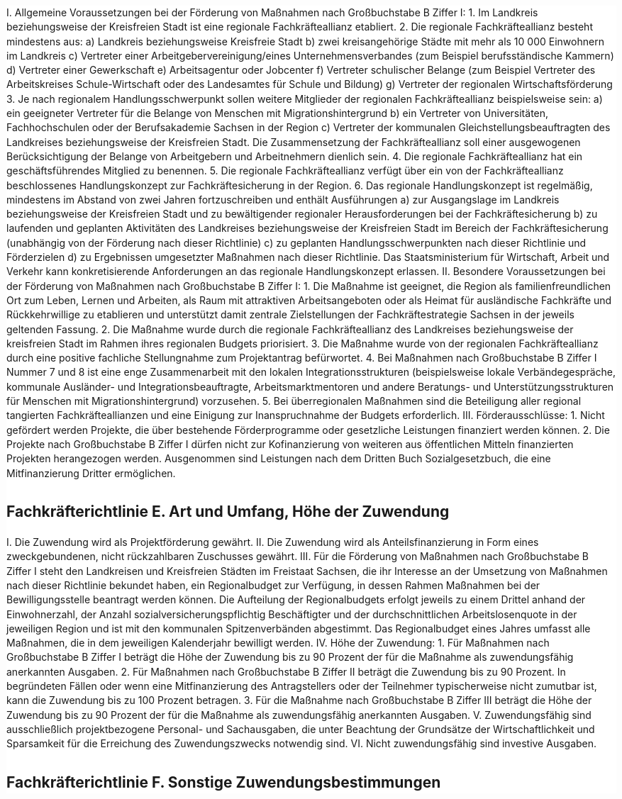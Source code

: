 I. Allgemeine Voraussetzungen bei der Förderung von Maßnahmen nach Großbuchstabe B Ziffer I: 1. Im Landkreis beziehungsweise der Kreisfreien Stadt ist eine regionale Fachkräfteallianz etabliert. 2. Die regionale Fachkräfteallianz besteht mindestens aus:  a) Landkreis beziehungsweise Kreisfreie Stadt  b) zwei kreisangehörige Städte mit mehr als 10 000 Einwohnern im Landkreis  c) Vertreter einer Arbeitgebervereinigung/eines Unternehmensverbandes (zum Beispiel berufsständische Kammern)  d) Vertreter einer Gewerkschaft  e) Arbeitsagentur oder Jobcenter  f) Vertreter schulischer Belange (zum Beispiel Vertreter des Arbeitskreises Schule-Wirtschaft oder des Landesamtes für Schule und Bildung)  g) Vertreter der regionalen Wirtschaftsförderung 3. Je nach regionalem Handlungsschwerpunkt sollen weitere Mitglieder der regionalen Fachkräfteallianz beispielsweise sein:  a) ein geeigneter Vertreter für die Belange von Menschen mit Migrationshintergrund  b) ein Vertreter von Universitäten, Fachhochschulen oder der Berufsakademie Sachsen in der Region  c) Vertreter der kommunalen Gleichstellungsbeauftragten des Landkreises beziehungsweise der Kreisfreien Stadt.  Die Zusammensetzung der Fachkräfteallianz soll einer ausgewogenen Berücksichtigung der Belange von Arbeitgebern und Arbeitnehmern dienlich sein. 4. Die regionale Fachkräfteallianz hat ein geschäftsführendes Mitglied zu benennen. 5. Die regionale Fachkräfteallianz verfügt über ein von der Fachkräfteallianz beschlossenes Handlungskonzept zur Fachkräftesicherung in der Region. 6. Das regionale Handlungskonzept ist regelmäßig, mindestens im Abstand von zwei Jahren fortzuschreiben und enthält Ausführungen  a) zur Ausgangslage im Landkreis beziehungsweise der Kreisfreien Stadt und zu bewältigender regionaler Herausforderungen bei der Fachkräftesicherung  b) zu laufenden und geplanten Aktivitäten des Landkreises beziehungsweise der Kreisfreien Stadt im Bereich der Fachkräftesicherung (unabhängig von der Förderung nach dieser Richtlinie)  c) zu geplanten Handlungsschwerpunkten nach dieser Richtlinie und Förderzielen  d) zu Ergebnissen umgesetzter Maßnahmen nach dieser Richtlinie.  Das Staatsministerium für Wirtschaft, Arbeit und Verkehr kann konkretisierende Anforderungen an das regionale Handlungskonzept erlassen. II. Besondere Voraussetzungen bei der Förderung von Maßnahmen nach Großbuchstabe B Ziffer I: 1. Die Maßnahme ist geeignet, die Region als familienfreundlichen Ort zum Leben, Lernen und Arbeiten, als Raum mit attraktiven Arbeitsangeboten oder als Heimat für ausländische Fachkräfte und Rückkehrwillige zu etablieren und unterstützt damit zentrale Zielstellungen der Fachkräftestrategie Sachsen in der jeweils geltenden Fassung. 2. Die Maßnahme wurde durch die regionale Fachkräfteallianz des Landkreises beziehungsweise der kreisfreien Stadt im Rahmen ihres regionalen Budgets priorisiert. 3. Die Maßnahme wurde von der regionalen Fachkräfteallianz durch eine positive fachliche Stellungnahme zum Projektantrag befürwortet. 4. Bei Maßnahmen nach Großbuchstabe B Ziffer I Nummer 7 und 8 ist eine enge Zusammenarbeit mit den lokalen Integrationsstrukturen (beispielsweise lokale Verbändegespräche, kommunale Ausländer- und Integrationsbeauftragte, Arbeitsmarktmentoren und andere Beratungs- und Unterstützungsstrukturen für Menschen mit Migrationshintergrund) vorzusehen. 5. Bei überregionalen Maßnahmen sind die Beteiligung aller regional tangierten Fachkräfteallianzen und eine Einigung zur Inanspruchnahme der Budgets erforderlich. III. Förderausschlüsse: 1. Nicht gefördert werden Projekte, die über bestehende Förderprogramme oder gesetzliche Leistungen finanziert werden können. 2. Die Projekte nach Großbuchstabe B Ziffer I dürfen nicht zur Kofinanzierung von weiteren aus öffentlichen Mitteln finanzierten Projekten herangezogen werden. Ausgenommen sind Leistungen nach dem Dritten Buch Sozialgesetzbuch, die eine Mitfinanzierung Dritter ermöglichen. 
## Fachkräfterichtlinie E. Art und Umfang, Höhe der Zuwendung

I. Die Zuwendung wird als Projektförderung gewährt. II. Die Zuwendung wird als Anteilsfinanzierung in Form eines zweckgebundenen, nicht rückzahlbaren Zuschusses gewährt. III. Für die Förderung von Maßnahmen nach Großbuchstabe B Ziffer I steht den Landkreisen und Kreisfreien Städten im Freistaat Sachsen, die ihr Interesse an der Umsetzung von Maßnahmen nach dieser Richtlinie bekundet haben, ein Regionalbudget zur Verfügung, in dessen Rahmen Maßnahmen bei der Bewilligungsstelle beantragt werden können. Die Aufteilung der Regionalbudgets erfolgt jeweils zu einem Drittel anhand der Einwohnerzahl, der Anzahl sozialversicherungspflichtig Beschäftigter und der durchschnittlichen Arbeitslosenquote in der jeweiligen Region und ist mit den kommunalen Spitzenverbänden abgestimmt. Das Regionalbudget eines Jahres umfasst alle Maßnahmen, die in dem jeweiligen Kalenderjahr bewilligt werden. IV. Höhe der Zuwendung: 1. Für Maßnahmen nach Großbuchstabe B Ziffer I beträgt die Höhe der Zuwendung bis zu 90 Prozent der für die Maßnahme als zuwendungsfähig anerkannten Ausgaben. 2. Für Maßnahmen nach Großbuchstabe B Ziffer II beträgt die Zuwendung bis zu 90 Prozent. In begründeten Fällen oder wenn eine Mitfinanzierung des Antragstellers oder der Teilnehmer typischerweise nicht zumutbar ist, kann die Zuwendung bis zu 100 Prozent betragen. 3. Für die Maßnahme nach Großbuchstabe B Ziffer III beträgt die Höhe der Zuwendung bis zu 90 Prozent der für die Maßnahme als zuwendungsfähig anerkannten Ausgaben. V. Zuwendungsfähig sind ausschließlich projektbezogene Personal- und Sachausgaben, die unter Beachtung der Grundsätze der Wirtschaftlichkeit und Sparsamkeit für die Erreichung des Zuwendungszwecks notwendig sind. VI. Nicht zuwendungsfähig sind investive Ausgaben. 
## Fachkräfterichtlinie F. Sonstige Zuwendungsbestimmungen